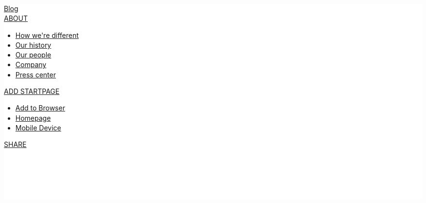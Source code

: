 </div>
<a href="https://www.startpage.com/blog/">Blog</a></li>
</ul>
</div>
<div class="accordionButton">
<a href=""><span>ABOUT</span></a>
</div>
<div class="accordionContent">
<ul>
<li><div id="how_we_are_different">

</div>
<a href="/eng/what-makes-ixquick-special.html">How we're different</a></li>
<li><div id="our_history">

</div>
<a href="/eng/company-background.html">Our history</a></li>
<li><div id="our_people">

</div>
<a href="/eng/company-management-bio.html">Our people</a></li>
<li><div id="about_text_sidebar_company">

</div>
<a href="/eng/company.html">Company</a></li>
<li><div id="press_center">

</div>
<a href="https://www.startpage.com/blog/press/">Press center</a></li>
</ul>
</div>
<div class="accordionButton no-mobile">
<a href=""><span>ADD STARTPAGE</span></a>
</div>
<div class="accordionContent">
<ul>
<li><div id="add_to_browser_new">

</div>
<a href="/eng/download-ixquick-plugin.html" id="sidebar_browser_name">Add to Browser</a></li>
<li><div id="settings_homepage">

</div>
<a href="/eng/make-ixquick-your-homepage.html">Homepage</a></li>
<li><div id="settings_mobile_device">

</div>
<a href="/eng/mobile-app-qa.html">Mobile Device</a></li>
</ul>
</div>
<a href="/eng/spread-the-word.html">SHARE</a>
</div>
<br />
<br />
<br />
<br />
<br />
<br />
